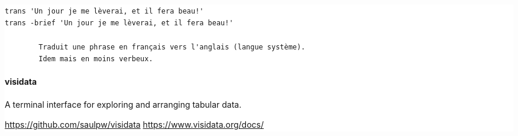     trans 'Un jour je me lèverai, et il fera beau!'
    trans -brief 'Un jour je me lèverai, et il fera beau!'

            Traduit une phrase en français vers l'anglais (langue système).
            Idem mais en moins verbeux.

#### visidata

A terminal interface for exploring and arranging tabular data.

<https://github.com/saulpw/visidata>
<https://www.visidata.org/docs/>
